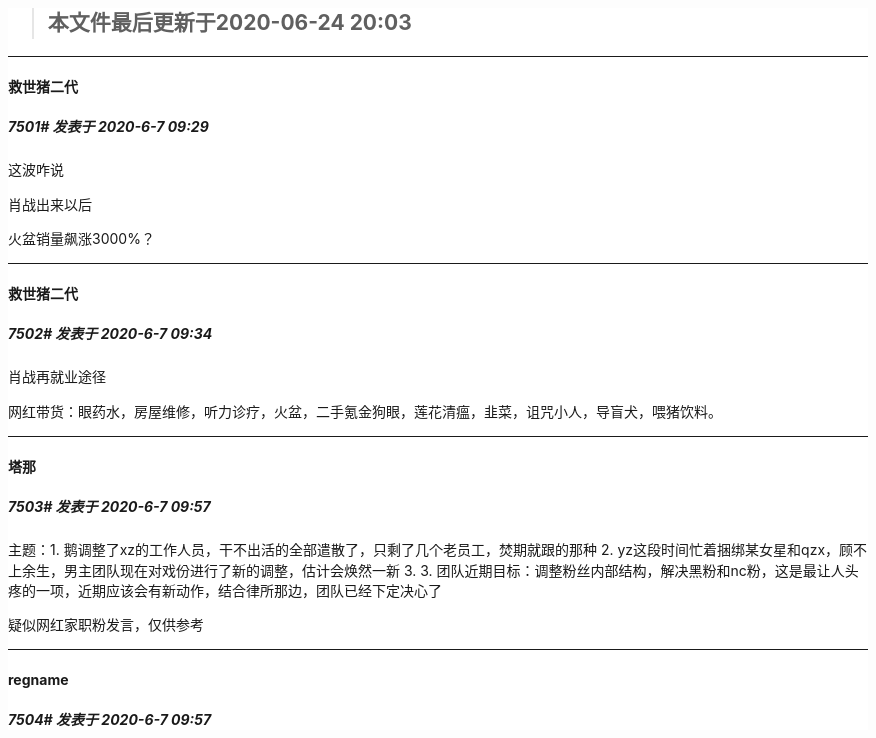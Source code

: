 > ## **本文件最后更新于2020-06-24 20:03** 



-----

####  救世猪二代  
##### 7501#       发表于 2020-6-7 09:29




这波咋说

肖战出来以后

火盆销量飙涨3000%？







-----

####  救世猪二代  
##### 7502#       发表于 2020-6-7 09:34




肖战再就业途径

网红带货：眼药水，房屋维修，听力诊疗，火盆，二手氪金狗眼，莲花清瘟，韭菜，诅咒小人，导盲犬，喂猪饮料。







-----

####  塔那  
##### 7503#       发表于 2020-6-7 09:57




主题：1. 鹅调整了xz的工作人员，干不出活的全部遣散了，只剩了几个老员工，焚期就跟的那种 2. yz这段时间忙着捆绑某女星和qzx，顾不上余生，男主团队现在对戏份进行了新的调整，估计会焕然一新 3. 3. 团队近期目标：调整粉丝内部结构，解决黑粉和nc粉，这是最让人头疼的一项，近期应该会有新动作，结合律所那边，团队已经下定决心了

疑似网红家职粉发言，仅供参考







-----

####  regname  
##### 7504#       发表于 2020-6-7 09:57



